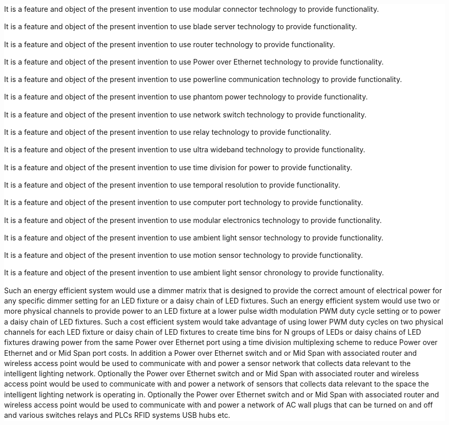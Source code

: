 It is a feature and object of the present invention to use modular connector technology to provide functionality.

It is a feature and object of the present invention to use blade server technology to provide functionality.

It is a feature and object of the present invention to use router technology to provide functionality.

It is a feature and object of the present invention to use Power over Ethernet technology to provide functionality.

It is a feature and object of the present invention to use powerline communication technology to provide functionality.

It is a feature and object of the present invention to use phantom power technology to provide functionality.

It is a feature and object of the present invention to use network switch technology to provide functionality.

It is a feature and object of the present invention to use relay technology to provide functionality.

It is a feature and object of the present invention to use ultra wideband technology to provide functionality.

It is a feature and object of the present invention to use time division for power to provide functionality.

It is a feature and object of the present invention to use temporal resolution to provide functionality.

It is a feature and object of the present invention to use computer port technology to provide functionality.

It is a feature and object of the present invention to use modular electronics technology to provide functionality.

It is a feature and object of the present invention to use ambient light sensor technology to provide functionality.

It is a feature and object of the present invention to use motion sensor technology to provide functionality.

It is a feature and object of the present invention to use ambient light sensor chronology to provide functionality.

Such an energy efficient system would use a dimmer matrix that is designed to provide the correct amount of electrical power for any specific dimmer setting for an LED fixture or a daisy chain of LED fixtures. Such an energy efficient system would use two or more physical channels to provide power to an LED fixture at a lower pulse width modulation PWM duty cycle setting or to power a daisy chain of LED fixtures. Such a cost efficient system would take advantage of using lower PWM duty cycles on two physical channels for each LED fixture or daisy chain of LED fixtures to create time bins for N groups of LEDs or daisy chains of LED fixtures drawing power from the same Power over Ethernet port using a time division multiplexing scheme to reduce Power over Ethernet and or Mid Span port costs. In addition a Power over Ethernet switch and or Mid Span with associated router and wireless access point would be used to communicate with and power a sensor network that collects data relevant to the intelligent lighting network. Optionally the Power over Ethernet switch and or Mid Span with associated router and wireless access point would be used to communicate with and power a network of sensors that collects data relevant to the space the intelligent lighting network is operating in. Optionally the Power over Ethernet switch and or Mid Span with associated router and wireless access point would be used to communicate with and power a network of AC wall plugs that can be turned on and off and various switches relays and PLCs RFID systems USB hubs etc.
